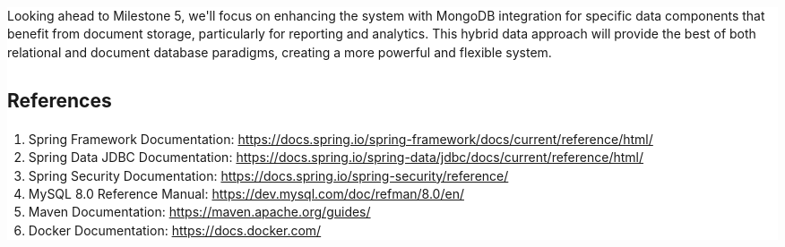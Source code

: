 Looking ahead to Milestone 5, we'll focus on enhancing the system with MongoDB integration for specific data components that benefit from document storage, particularly for reporting and analytics. This hybrid data approach will provide the best of both relational and document database paradigms, creating a more powerful and flexible system.

## References

1. Spring Framework Documentation: https://docs.spring.io/spring-framework/docs/current/reference/html/
2. Spring Data JDBC Documentation: https://docs.spring.io/spring-data/jdbc/docs/current/reference/html/
3. Spring Security Documentation: https://docs.spring.io/spring-security/reference/
4. MySQL 8.0 Reference Manual: https://dev.mysql.com/doc/refman/8.0/en/
5. Maven Documentation: https://maven.apache.org/guides/
6. Docker Documentation: https://docs.docker.com/
